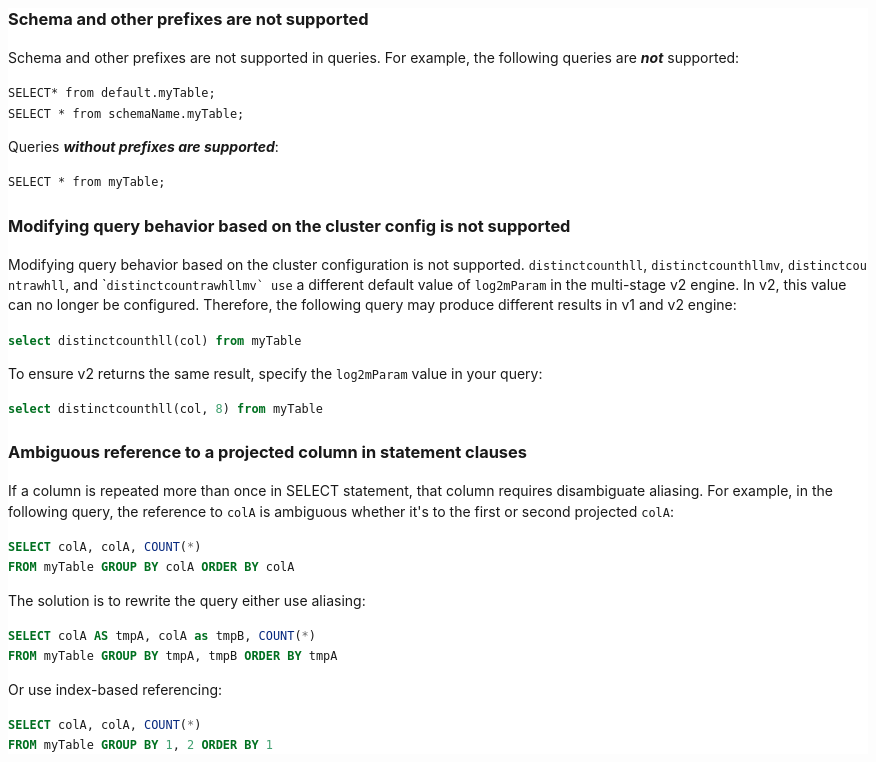 ### Schema and other prefixes are not supported

Schema and other prefixes are not supported in queries. For example, the following queries are _**not**_ supported:

```
SELECT* from default.myTable;
SELECT * from schemaName.myTable;
```

&#x20;Queries _**without prefixes are supported**_:&#x20;

```
SELECT * from myTable;
```

### Modifying query behavior based on the cluster config is not supported

Modifying query behavior based on the cluster configuration is not supported. `distinctcounthll`, `distinctcounthllmv`, `distinctcountrawhll`, and \```distinctcountrawhllmv` use`` a different default value of `log2mParam` in the multi-stage v2 engine. In v2, this value can no longer be configured. Therefore, the following query may produce different results in v1 and v2 engine:

```sql
select distinctcounthll(col) from myTable
```

To ensure v2 returns the same result, specify the `log2mParam` value in your query:

```sql
select distinctcounthll(col, 8) from myTable
```

### Ambiguous reference to a projected column in statement clauses

If a column is repeated more than once in SELECT statement, that column requires disambiguate aliasing. For example, in the following query, the reference to `colA` is ambiguous whether it's to the first or second projected `colA`:

```sql
SELECT colA, colA, COUNT(*)
FROM myTable GROUP BY colA ORDER BY colA
```

The solution is to rewrite the query either use aliasing:

```sql
SELECT colA AS tmpA, colA as tmpB, COUNT(*) 
FROM myTable GROUP BY tmpA, tmpB ORDER BY tmpA
```

Or use index-based referencing:

```sql
SELECT colA, colA, COUNT(*) 
FROM myTable GROUP BY 1, 2 ORDER BY 1
```
